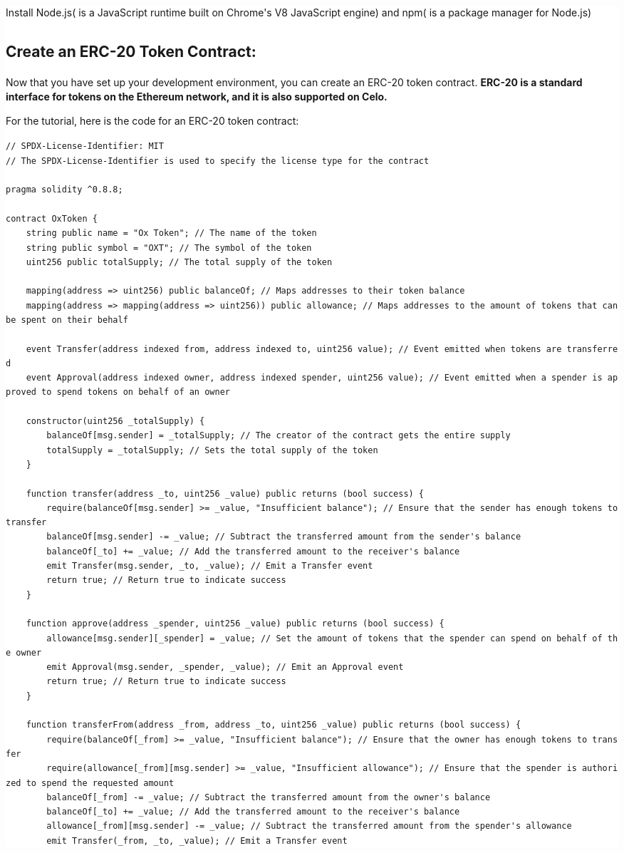 Install Node.js( is a JavaScript runtime built on Chrome's V8 JavaScript engine) and npm( is a package manager for Node.js)

## Create an ERC-20 Token Contract:

Now that you have set up your development environment, you can create an ERC-20 token contract. **ERC-20 is a standard interface for tokens on the Ethereum network, and it is also supported on Celo.**

For the tutorial, here is the code for an ERC-20 token contract:

```solidity
// SPDX-License-Identifier: MIT
// The SPDX-License-Identifier is used to specify the license type for the contract

pragma solidity ^0.8.8;

contract OxToken {
    string public name = "Ox Token"; // The name of the token
    string public symbol = "OXT"; // The symbol of the token
    uint256 public totalSupply; // The total supply of the token

    mapping(address => uint256) public balanceOf; // Maps addresses to their token balance
    mapping(address => mapping(address => uint256)) public allowance; // Maps addresses to the amount of tokens that can be spent on their behalf

    event Transfer(address indexed from, address indexed to, uint256 value); // Event emitted when tokens are transferred
    event Approval(address indexed owner, address indexed spender, uint256 value); // Event emitted when a spender is approved to spend tokens on behalf of an owner

    constructor(uint256 _totalSupply) {
        balanceOf[msg.sender] = _totalSupply; // The creator of the contract gets the entire supply
        totalSupply = _totalSupply; // Sets the total supply of the token
    }

    function transfer(address _to, uint256 _value) public returns (bool success) {
        require(balanceOf[msg.sender] >= _value, "Insufficient balance"); // Ensure that the sender has enough tokens to transfer
        balanceOf[msg.sender] -= _value; // Subtract the transferred amount from the sender's balance
        balanceOf[_to] += _value; // Add the transferred amount to the receiver's balance
        emit Transfer(msg.sender, _to, _value); // Emit a Transfer event
        return true; // Return true to indicate success
    }

    function approve(address _spender, uint256 _value) public returns (bool success) {
        allowance[msg.sender][_spender] = _value; // Set the amount of tokens that the spender can spend on behalf of the owner
        emit Approval(msg.sender, _spender, _value); // Emit an Approval event
        return true; // Return true to indicate success
    }

    function transferFrom(address _from, address _to, uint256 _value) public returns (bool success) {
        require(balanceOf[_from] >= _value, "Insufficient balance"); // Ensure that the owner has enough tokens to transfer
        require(allowance[_from][msg.sender] >= _value, "Insufficient allowance"); // Ensure that the spender is authorized to spend the requested amount
        balanceOf[_from] -= _value; // Subtract the transferred amount from the owner's balance
        balanceOf[_to] += _value; // Add the transferred amount to the receiver's balance
        allowance[_from][msg.sender] -= _value; // Subtract the transferred amount from the spender's allowance
        emit Transfer(_from, _to, _value); // Emit a Transfer event
```
